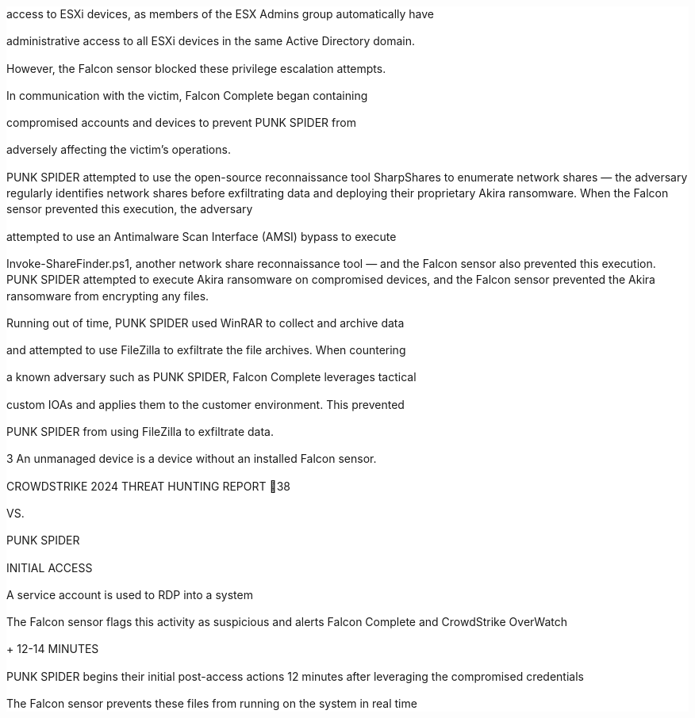 access to ESXi devices, as members of the ESX Admins group automatically have 

administrative access to all ESXi devices in the same Active Directory domain. 

However, the Falcon sensor blocked these privilege escalation attempts. 

In communication with the victim, Falcon Complete began containing 

compromised accounts and devices to prevent PUNK SPIDER from 

adversely affecting the victim’s operations. 

PUNK SPIDER attempted to use the open\-source reconnaissance tool 
SharpShares to enumerate network shares — the adversary regularly identifies 
network shares before exfiltrating data and deploying their proprietary Akira 
ransomware. When the Falcon sensor prevented this execution, the adversary 

attempted to use an Antimalware Scan Interface (AMSI) bypass to execute 

Invoke\-ShareFinder.ps1, another network share reconnaissance 
tool — and the Falcon sensor also prevented this execution. PUNK SPIDER 
attempted to execute Akira ransomware on compromised devices, and the 
Falcon sensor prevented the Akira ransomware from encrypting any files. 

Running out of time, PUNK SPIDER used WinRAR to collect and archive data 

and attempted to use FileZilla to exfiltrate the file archives. When countering 

a known adversary such as PUNK SPIDER, Falcon Complete leverages tactical 

custom IOAs and applies them to the customer environment. This prevented 

PUNK SPIDER from using FileZilla to exfiltrate data. 

3 An unmanaged device is a device without an installed Falcon sensor.

CROWDSTRIKE 2024 THREAT HUNTING REPORT 
38

VS.

PUNK SPIDER

INITIAL 
ACCESS

A service account is used to RDP 
into a system

The Falcon sensor flags this activity as 
suspicious and alerts Falcon Complete 
and CrowdStrike OverWatch

\+ 12\-14
MINUTES

PUNK SPIDER begins their initial post\-access 
actions 12 minutes after leveraging the 
compromised credentials 

The Falcon sensor prevents these files 
from running on the system in real time
